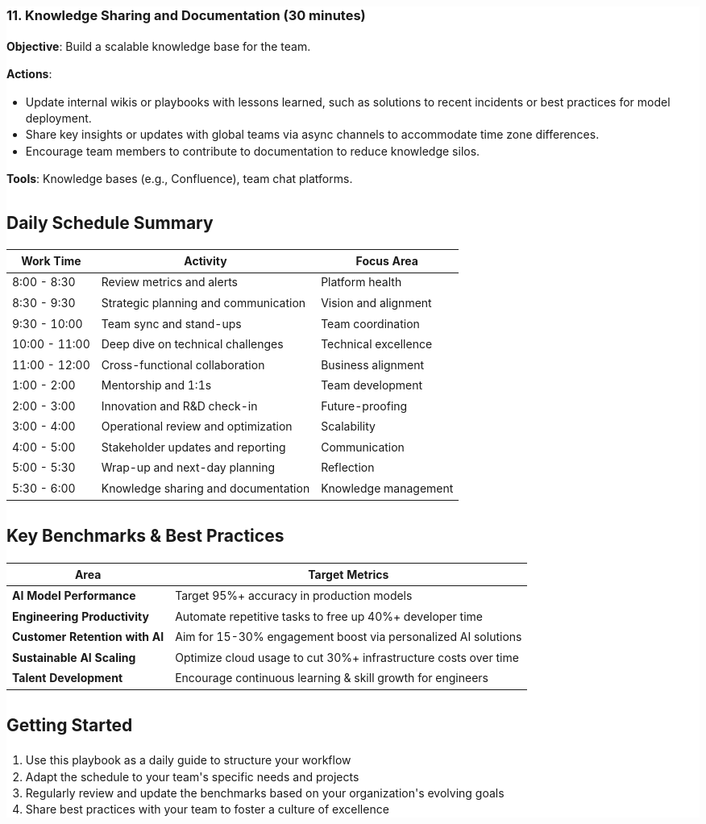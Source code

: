 ### 11. Knowledge Sharing and Documentation (30 minutes)

**Objective**: Build a scalable knowledge base for the team.

**Actions**:
- Update internal wikis or playbooks with lessons learned, such as solutions to recent incidents or best practices for model deployment.
- Share key insights or updates with global teams via async channels to accommodate time zone differences.
- Encourage team members to contribute to documentation to reduce knowledge silos.

**Tools**: Knowledge bases (e.g., Confluence), team chat platforms.

## Daily Schedule Summary

| Work Time        | Activity                                 | Focus Area           |
|------------------|------------------------------------------|----------------------|
| 8:00 - 8:30      | Review metrics and alerts                | Platform health      |
| 8:30 - 9:30      | Strategic planning and communication     | Vision and alignment |
| 9:30 - 10:00     | Team sync and stand-ups                  | Team coordination    |
| 10:00 - 11:00    | Deep dive on technical challenges        | Technical excellence |
| 11:00 - 12:00    | Cross-functional collaboration           | Business alignment   |
| 1:00 - 2:00      | Mentorship and 1:1s                      | Team development     |
| 2:00 - 3:00      | Innovation and R&D check-in              | Future-proofing      |
| 3:00 - 4:00      | Operational review and optimization      | Scalability          |
| 4:00 - 5:00      | Stakeholder updates and reporting        | Communication        |
| 5:00 - 5:30      | Wrap-up and next-day planning            | Reflection           |
| 5:30 - 6:00      | Knowledge sharing and documentation      | Knowledge management |

## Key Benchmarks & Best Practices

| Area | Target Metrics |
|------|---------------|
| **AI Model Performance** | Target 95%+ accuracy in production models |
| **Engineering Productivity** | Automate repetitive tasks to free up 40%+ developer time |
| **Customer Retention with AI** | Aim for 15-30% engagement boost via personalized AI solutions |
| **Sustainable AI Scaling** | Optimize cloud usage to cut 30%+ infrastructure costs over time |
| **Talent Development** | Encourage continuous learning & skill growth for engineers |

## Getting Started

1. Use this playbook as a daily guide to structure your workflow
2. Adapt the schedule to your team's specific needs and projects
3. Regularly review and update the benchmarks based on your organization's evolving goals
4. Share best practices with your team to foster a culture of excellence